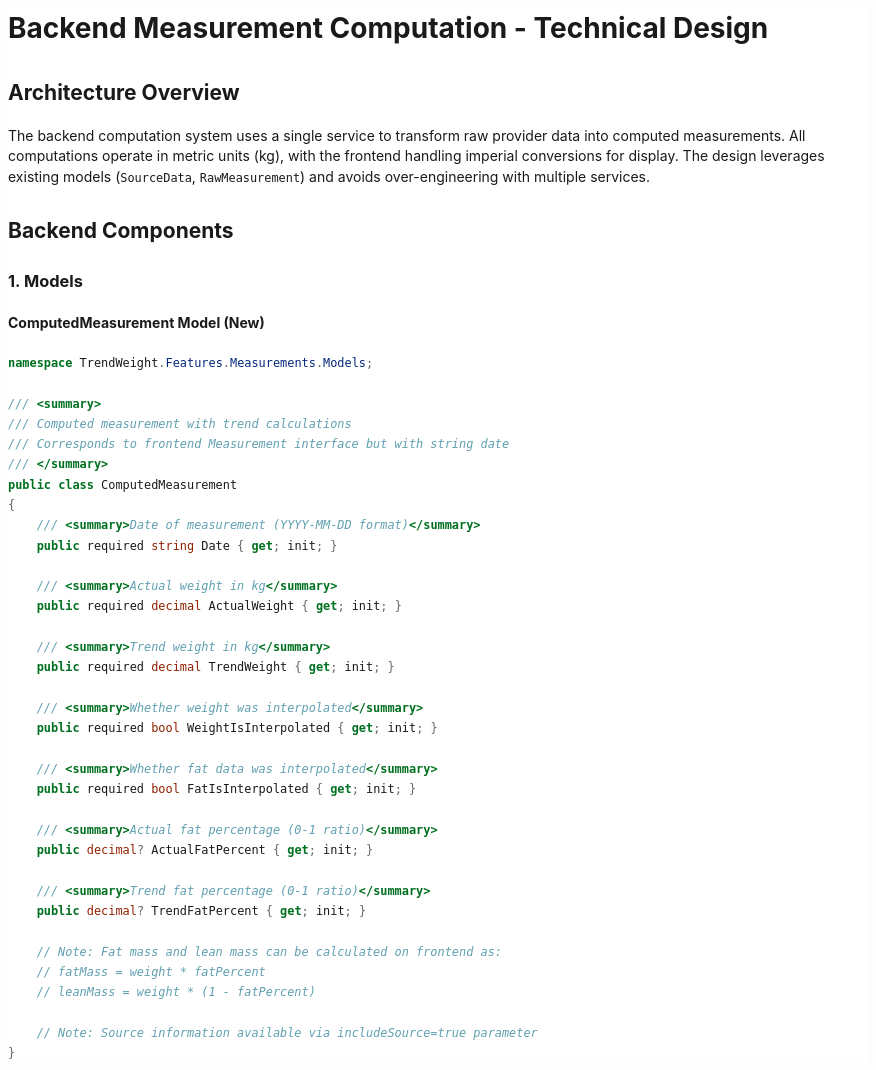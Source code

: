 # Backend Measurement Computation - Technical Design

## Architecture Overview

The backend computation system uses a single service to transform raw provider data into computed measurements. All computations operate in metric units (kg), with the frontend handling imperial conversions for display. The design leverages existing models (`SourceData`, `RawMeasurement`) and avoids over-engineering with multiple services.

## Backend Components

### 1. Models

#### ComputedMeasurement Model (New)
```csharp
namespace TrendWeight.Features.Measurements.Models;

/// <summary>
/// Computed measurement with trend calculations
/// Corresponds to frontend Measurement interface but with string date
/// </summary>
public class ComputedMeasurement
{
    /// <summary>Date of measurement (YYYY-MM-DD format)</summary>
    public required string Date { get; init; }
    
    /// <summary>Actual weight in kg</summary>
    public required decimal ActualWeight { get; init; }
    
    /// <summary>Trend weight in kg</summary>
    public required decimal TrendWeight { get; init; }
    
    /// <summary>Whether weight was interpolated</summary>
    public required bool WeightIsInterpolated { get; init; }
    
    /// <summary>Whether fat data was interpolated</summary>
    public required bool FatIsInterpolated { get; init; }
    
    /// <summary>Actual fat percentage (0-1 ratio)</summary>
    public decimal? ActualFatPercent { get; init; }
    
    /// <summary>Trend fat percentage (0-1 ratio)</summary>
    public decimal? TrendFatPercent { get; init; }
    
    // Note: Fat mass and lean mass can be calculated on frontend as:
    // fatMass = weight * fatPercent
    // leanMass = weight * (1 - fatPercent)
    
    // Note: Source information available via includeSource=true parameter
}
```
